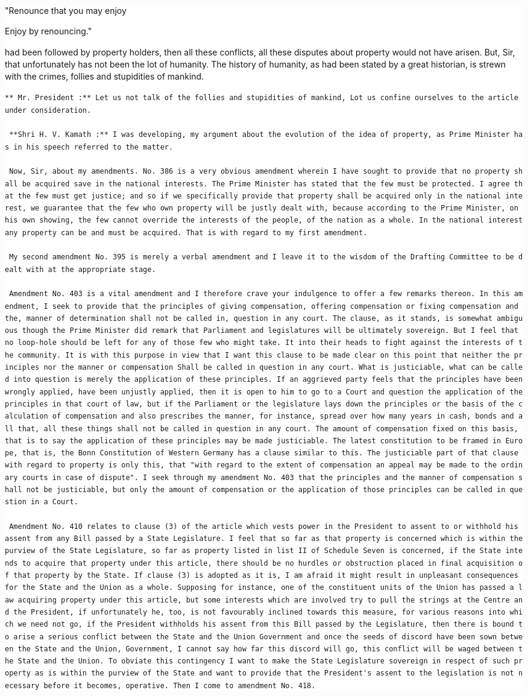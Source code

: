 "Renounce that you may enjoy

Enjoy by renouncing."

had been followed by property holders, then all these conflicts, all these
disputes about property would not have arisen. But, Sir, that unfortunately
has not been the lot of humanity. The history of humanity, as had been stated
by a great historian, is strewn with the crimes, follies and stupidities of
mankind.

    ** Mr. President :** Let us not talk of the follies and stupidities of mankind, Lot us confine ourselves to the article under consideration.

     **Shri H. V. Kamath :** I was developing, my argument about the evolution of the idea of property, as Prime Minister has in his speech referred to the matter.

     Now, Sir, about my amendments. No. 386 is a very obvious amendment wherein I have sought to provide that no property shall be acquired save in the national interests. The Prime Minister has stated that the few must be protected. I agree that the few must get justice; and so if we specifically provide that property shall be acquired only in the national interest, we guarantee that the few who own property will be justly dealt with, because according to the Prime Minister, on his own showing, the few cannot override the interests of the people, of the nation as a whole. In the national interest any property can be and must be acquired. That is with regard to my first amendment.

     My second amendment No. 395 is merely a verbal amendment and I leave it to the wisdom of the Drafting Committee to be dealt with at the appropriate stage.

     Amendment No. 403 is a vital amendment and I therefore crave your indulgence to offer a few remarks thereon. In this amendment, I seek to provide that the principles of giving compensation, offering compensation or fixing compensation and the, manner of determination shall not be called in, question in any court. The clause, as it stands, is somewhat ambiguous though the Prime Minister did remark that Parliament and legislatures will be ultimately sovereign. But I feel that no loop-hole should be left for any of those few who might take. It into their heads to fight against the interests of the community. It is with this purpose in view that I want this clause to be made clear on this point that neither the principles nor the manner or compensation Shall be called in question in any court. What is justiciable, what can be called into question is merely the application of these principles. If an aggrieved party feels that the principles have been wrongly applied, have been unjustly applied, then it is open to him to go to a Court and question the application of the principles in that court of law, but if the Parliament or the legislature lays down the principles or the basis of the calculation of compensation and also prescribes the manner, for instance, spread over how many years in cash, bonds and all that, all these things shall not be called in question in any court. The amount of compensation fixed on this basis, that is to say the application of these principles may be made justiciable. The latest constitution to be framed in Europe, that is, the Bonn Constitution of Western Germany has a clause similar to this. The justiciable part of that clause with regard to property is only this, that "with regard to the extent of compensation an appeal may be made to the ordinary courts in case of dispute". I seek through my amendment No. 403 that the principles and the manner of compensation shall not be justiciable, but only the amount of compensation or the application of those principles can be called in question in a Court.

     Amendment No. 410 relates to clause (3) of the article which vests power in the President to assent to or withhold his assent from any Bill passed by a State Legislature. I feel that so far as that property is concerned which is within the purview of the State Legislature, so far as property listed in list II of Schedule Seven is concerned, if the State intends to acquire that property under this article, there should be no hurdles or obstruction placed in final acquisition of that property by the State. If clause (3) is adopted as it is, I am afraid it might result in unpleasant consequences for the State and the Union as a whole. Supposing for instance, one of the constituent units of the Union has passed a law acquiring property under this article, but some interests which are involved try to pull the strings at the Centre and the President, if unfortunately he, too, is not favourably inclined towards this measure, for various reasons into which we need not go, if the President withholds his assent from this Bill passed by the Legislature, then there is bound to arise a serious conflict between the State and the Union Government and once the seeds of discord have been sown between the State and the Union, Government, I cannot say how far this discord will go, this conflict will be waged between the State and the Union. To obviate this contingency I want to make the State Legislature sovereign in respect of such property as is within the purview of the State and want to provide that the President's assent to the legislation is not necessary before it becomes, operative. Then I come to amendment No. 418.
